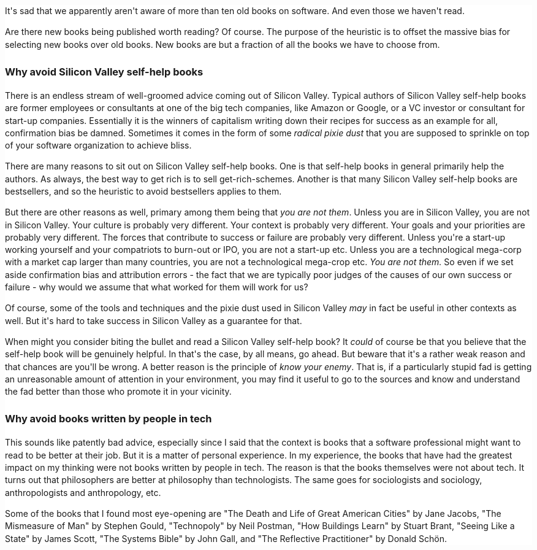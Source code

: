It's sad that we apparently aren't aware of more than ten old books on software. And even those we haven't read.

Are there new books being published worth reading? Of course. The purpose of the heuristic is to offset the massive bias for selecting new books over old books. New books are but a fraction of all the books we have to choose from.

### Why avoid Silicon Valley self-help books

There is an endless stream of well-groomed advice coming out of Silicon Valley. Typical authors of Silicon Valley self-help books are former employees or consultants at one of the big tech companies, like Amazon or Google, or a VC investor or consultant for start-up companies. Essentially it is the winners of capitalism writing down their recipes for success as an example for all, confirmation bias be damned. Sometimes it comes in the form of some _radical pixie dust_ that you are supposed to sprinkle on top of your software organization to achieve bliss.

There are many reasons to sit out on Silicon Valley self-help books. One is that self-help books in general primarily help the authors. As always, the best way to get rich is to sell get-rich-schemes. Another is that many Silicon Valley self-help books are bestsellers, and so the heuristic to avoid bestsellers applies to them.

But there are other reasons as well, primary among them being that _you are not them_. Unless you are in Silicon Valley, you are not in Silicon Valley. Your culture is probably very different. Your context is probably very different. Your goals and your priorities are probably very different. The forces that contribute to success or failure are probably very different. Unless you're a start-up working yourself and your compatriots to burn-out or IPO, you are not a start-up etc. Unless you are a technological mega-corp with a market cap larger than many countries, you are not a technological mega-crop etc. _You are not them._ So even if we set aside confirmation bias and attribution errors - the fact that we are typically poor judges of the causes of our own success or failure - why would we assume that what worked for them will work for us?

Of course, some of the tools and techniques and the pixie dust used in Silicon Valley _may_ in fact be useful in other contexts as well. But it's hard to take success in Silicon Valley as a guarantee for that.

When might you consider biting the bullet and read a Silicon Valley self-help book? It _could_ of course be that you believe that the self-help book will be genuinely helpful. In that's the case, by all means, go ahead. But beware that it's a rather weak reason and that chances are you'll be wrong. A better reason is the principle of _know your enemy_. That is, if a particularly stupid fad is getting an unreasonable amount of attention in your environment, you may find it useful to go to the sources and know and understand the fad better than those who promote it in your vicinity.

### Why avoid books written by people in tech

This sounds like patently bad advice, especially since I said that the context is books that a software professional might want to read to be better at their job. But it is a matter of personal experience. In my experience, the books that have had the greatest impact on my thinking were not books written by people in tech. The reason is that the books themselves were not about tech. It turns out that philosophers are better at philosophy than technologists. The same goes for sociologists and sociology, anthropologists and anthropology, etc.

Some of the books that I found most eye-opening are "The Death and Life of Great American Cities" by Jane Jacobs, "The Mismeasure of Man" by Stephen Gould, "Technopoly" by Neil Postman, "How Buildings Learn" by Stuart Brant, "Seeing Like a State" by James Scott, "The Systems Bible" by John Gall, and "The Reflective Practitioner" by Donald Schön.
